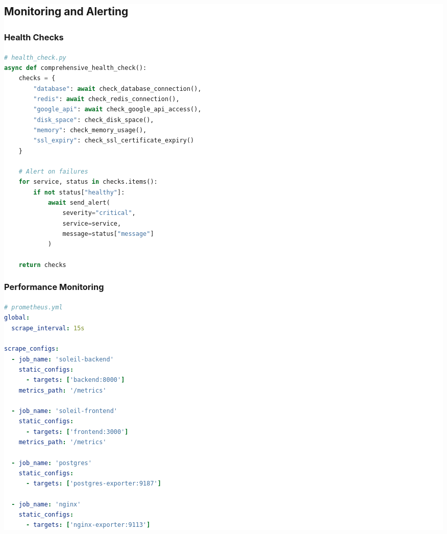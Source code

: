 ## Monitoring and Alerting

### Health Checks
```python
# health_check.py
async def comprehensive_health_check():
    checks = {
        "database": await check_database_connection(),
        "redis": await check_redis_connection(),
        "google_api": await check_google_api_access(),
        "disk_space": check_disk_space(),
        "memory": check_memory_usage(),
        "ssl_expiry": check_ssl_certificate_expiry()
    }
    
    # Alert on failures
    for service, status in checks.items():
        if not status["healthy"]:
            await send_alert(
                severity="critical",
                service=service,
                message=status["message"]
            )
    
    return checks
```

### Performance Monitoring
```yaml
# prometheus.yml
global:
  scrape_interval: 15s

scrape_configs:
  - job_name: 'soleil-backend'
    static_configs:
      - targets: ['backend:8000']
    metrics_path: '/metrics'

  - job_name: 'soleil-frontend'
    static_configs:
      - targets: ['frontend:3000']
    metrics_path: '/metrics'

  - job_name: 'postgres'
    static_configs:
      - targets: ['postgres-exporter:9187']

  - job_name: 'nginx'
    static_configs:
      - targets: ['nginx-exporter:9113']
```
